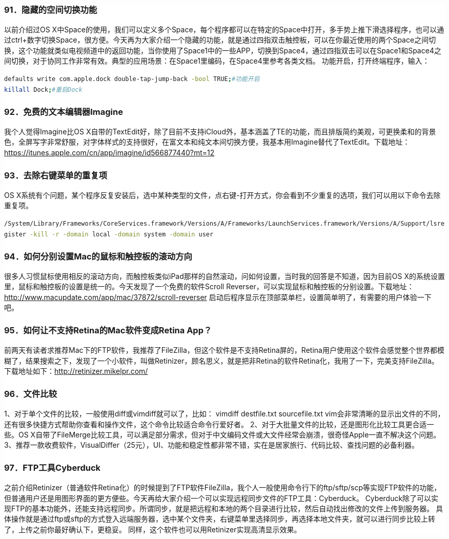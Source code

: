### 91．隐藏的空间切换功能

以前介绍过OS X中Space的使用，我们可以定义多个Space，每个程序都可以在特定的Space中打开，多手势上推下滑选择程序，也可以通过ctrl+数字切换Space，很方便。今天再为大家介绍一个隐藏的功能，就是通过四指双击触控板，可以在你最近使用的两个Space之间切换，这个功能就类似电视频道中的返回功能，当你使用了Space1中的一些APP，切换到Space4，通过四指双击可以在Space1和Space4之间切换，对于协同工作非常有效。典型的应用场景：在Space1里编码，在Space4里参考各类文档。
功能开启，打开终端程序，输入：

```bash
defaults write com.apple.dock double-tap-jump-back -bool TRUE;#功能开启
killall Dock;#重启Dock
```

### 92．免费的文本编辑器Imagine

我个人觉得Imagine比OS X自带的TextEdit好，除了目前不支持iCloud外，基本涵盖了TE的功能，而且排版简约美观，可更换柔和的背景色，全屏写字非常舒服，对字体样式的支持很好，在富文本和纯文本间切换方便，我基本用Imagine替代了TextEdit。下载地址：https://itunes.apple.com/cn/app/imagine/id566877440?mt=12



### 93．去除右键菜单的重复项

OS X系统有个问题，某个程序反复安装后，选中某种类型的文件，点右键-打开方式，你会看到不少重复的选项，我们可以用以下命令去除重复项。


```bash
/System/Library/Frameworks/CoreServices.framework/Versions/A/Frameworks/LaunchServices.framework/Versions/A/Support/lsregister -kill -r -domain local -domain system -domain user
```

### 94．如何分别设置Mac的鼠标和触控板的滚动方向

很多人习惯鼠标使用相反的滚动方向，而触控板类似iPad那样的自然滚动，问如何设置，当时我的回答是不知道，因为目前OS X的系统设置里，鼠标和触控板的设置是统一的。今天发现了一个免费的软件Scroll Reverser，可以实现鼠标和触控板的分别设置。下载地址：http://www.macupdate.com/app/mac/37872/scroll-reverser
启动后程序显示在顶部菜单栏，设置简单明了，有需要的用户体验一下吧。

### 95．如何让不支持Retina的Mac软件变成Retina App？

前两天有读者求推荐Mac下的FTP软件，我推荐了FileZilla，但这个软件是不支持Retina屏的，Retina用户使用这个软件会感觉整个世界都模糊了，结果搜索之下，发现了一个小软件，叫做Retinizer，顾名思义，就是把非Retina的软件Retina化，我用了一下，完美支持FileZilla。下载地址如下：http://retinizer.mikelpr.com/

### 96．文件比较

1、对于单个文件的比较，一般使用diff或vimdiff就可以了，比如：
vimdiff destfile.txt sourcefile.txt
vim会非常清晰的显示出文件的不同，还有很多快捷方式帮助你查看和操作文件，这个命令比较适合命令行爱好者。
2、对于大批量文件的比较，还是图形化比较工具更合适一些。OS X自带了FileMerge比较工具，可以满足部分需求，但对于中文编码文件或大文件经常会崩溃，很奇怪Apple一直不解决这个问题。
3、推荐一款收费软件，VisualDiffer（25元），UI、功能和稳定性都非常不错，实在是居家旅行、代码比较、查找问题的必备利器。

### 97．FTP工具Cyberduck

之前介绍Retinizer（普通软件Retina化）的时候提到了FTP软件FileZilla，我个人一般使用命令行下的ftp/sftp/scp等实现FTP软件的功能，但普通用户还是用图形界面的更方便些。今天再给大家介绍一个可以实现远程同步文件的FTP工具：Cyberduck。
Cyberduck除了可以实现FTP的基本功能外，还能支持远程同步。所谓同步，就是把远程和本地的两个目录进行比较，然后自动找出修改的文件上传到服务器。
具体操作就是通过ftp或sftp的方式登入远端服务器，选中某个文件夹，右键菜单里选择同步，再选择本地文件夹，就可以进行同步比较上转了，上传之前你最好确认下，更稳妥。
同样，这个软件也可以用Retinizer实现高清显示效果。
